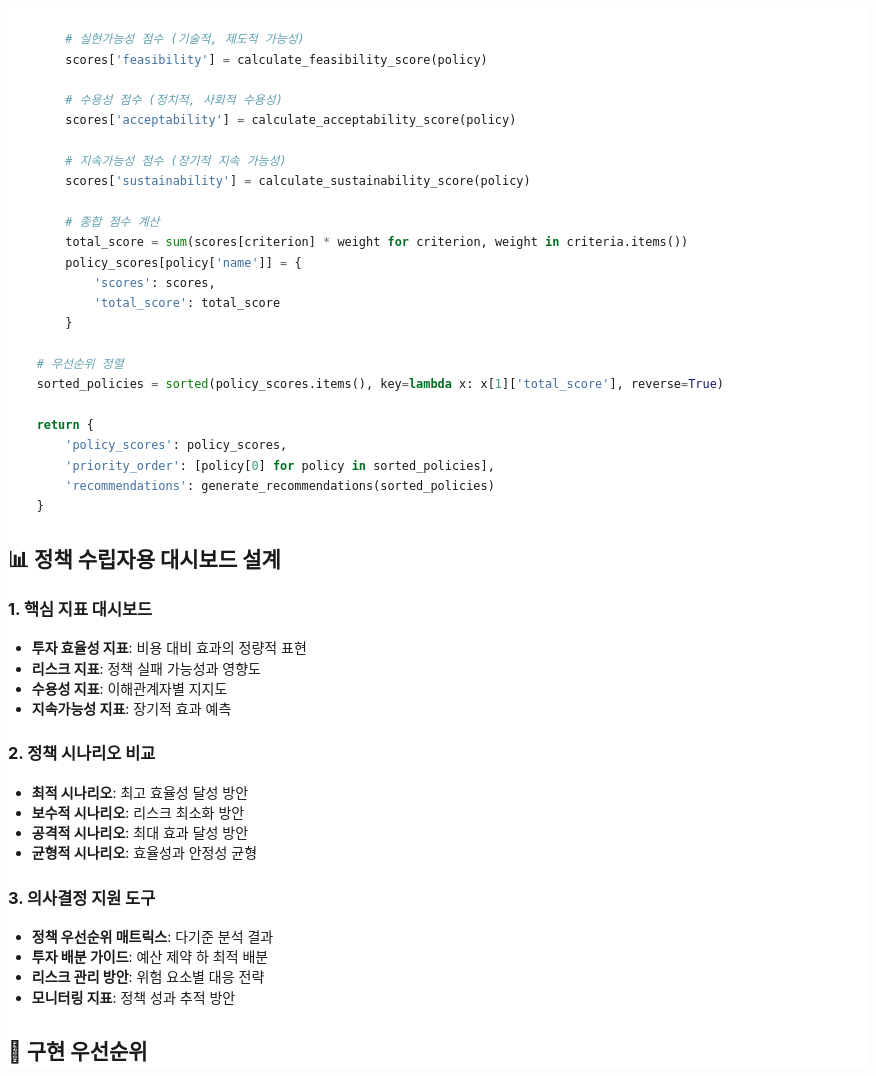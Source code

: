 ```python
        
        # 실현가능성 점수 (기술적, 제도적 가능성)
        scores['feasibility'] = calculate_feasibility_score(policy)
        
        # 수용성 점수 (정치적, 사회적 수용성)
        scores['acceptability'] = calculate_acceptability_score(policy)
        
        # 지속가능성 점수 (장기적 지속 가능성)
        scores['sustainability'] = calculate_sustainability_score(policy)
        
        # 종합 점수 계산
        total_score = sum(scores[criterion] * weight for criterion, weight in criteria.items())
        policy_scores[policy['name']] = {
            'scores': scores,
            'total_score': total_score
        }
    
    # 우선순위 정렬
    sorted_policies = sorted(policy_scores.items(), key=lambda x: x[1]['total_score'], reverse=True)
    
    return {
        'policy_scores': policy_scores,
        'priority_order': [policy[0] for policy in sorted_policies],
        'recommendations': generate_recommendations(sorted_policies)
    }
```

## 📊 정책 수립자용 대시보드 설계

### 1. **핵심 지표 대시보드**
- **투자 효율성 지표**: 비용 대비 효과의 정량적 표현
- **리스크 지표**: 정책 실패 가능성과 영향도
- **수용성 지표**: 이해관계자별 지지도
- **지속가능성 지표**: 장기적 효과 예측

### 2. **정책 시나리오 비교**
- **최적 시나리오**: 최고 효율성 달성 방안
- **보수적 시나리오**: 리스크 최소화 방안
- **공격적 시나리오**: 최대 효과 달성 방안
- **균형적 시나리오**: 효율성과 안정성 균형

### 3. **의사결정 지원 도구**
- **정책 우선순위 매트릭스**: 다기준 분석 결과
- **투자 배분 가이드**: 예산 제약 하 최적 배분
- **리스크 관리 방안**: 위험 요소별 대응 전략
- **모니터링 지표**: 정책 성과 추적 방안

## 🎯 구현 우선순위
